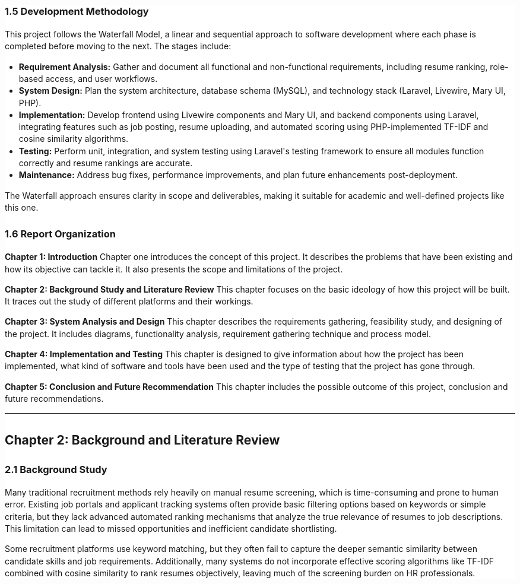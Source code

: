 ### 1.5 Development Methodology

This project follows the Waterfall Model, a linear and sequential approach to software development where each phase is completed before moving to the next. The stages include:

- **Requirement Analysis:** Gather and document all functional and non-functional requirements, including resume ranking, role-based access, and user workflows.
- **System Design:** Plan the system architecture, database schema (MySQL), and technology stack (Laravel, Livewire, Mary UI, PHP).
- **Implementation:** Develop frontend using Livewire components and Mary UI, and backend components using Laravel, integrating features such as job posting, resume uploading, and automated scoring using PHP-implemented TF-IDF and cosine similarity algorithms.
- **Testing:** Perform unit, integration, and system testing using Laravel's testing framework to ensure all modules function correctly and resume rankings are accurate.
- **Maintenance:** Address bug fixes, performance improvements, and plan future enhancements post-deployment.

The Waterfall approach ensures clarity in scope and deliverables, making it suitable for academic and well-defined projects like this one.

### 1.6 Report Organization

**Chapter 1: Introduction**
Chapter one introduces the concept of this project. It describes the problems that have been existing and how its objective can tackle it. It also presents the scope and limitations of the project.

**Chapter 2: Background Study and Literature Review**
This chapter focuses on the basic ideology of how this project will be built. It traces out the study of different platforms and their workings.

**Chapter 3: System Analysis and Design**
This chapter describes the requirements gathering, feasibility study, and designing of the project. It includes diagrams, functionality analysis, requirement gathering technique and process model.

**Chapter 4: Implementation and Testing**
This chapter is designed to give information about how the project has been implemented, what kind of software and tools have been used and the type of testing that the project has gone through.

**Chapter 5: Conclusion and Future Recommendation**
This chapter includes the possible outcome of this project, conclusion and future recommendations.

---

## Chapter 2: Background and Literature Review

### 2.1 Background Study

Many traditional recruitment methods rely heavily on manual resume screening, which is time-consuming and prone to human error. Existing job portals and applicant tracking systems often provide basic filtering options based on keywords or simple criteria, but they lack advanced automated ranking mechanisms that analyze the true relevance of resumes to job descriptions. This limitation can lead to missed opportunities and inefficient candidate shortlisting.

Some recruitment platforms use keyword matching, but they often fail to capture the deeper semantic similarity between candidate skills and job requirements. Additionally, many systems do not incorporate effective scoring algorithms like TF-IDF combined with cosine similarity to rank resumes objectively, leaving much of the screening burden on HR professionals.

